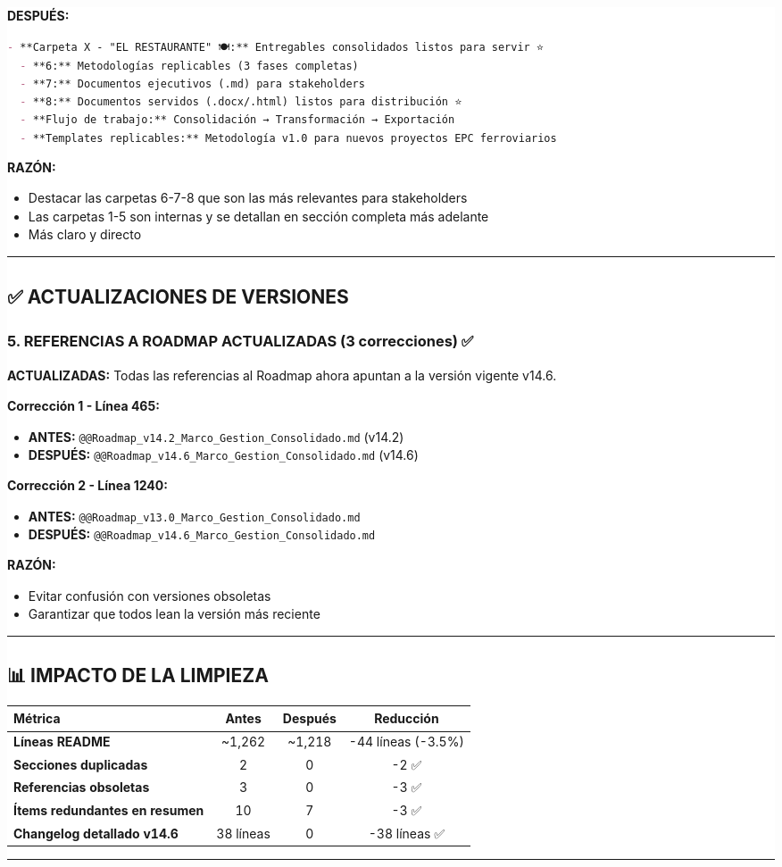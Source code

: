 **DESPUÉS:**
```markdown
- **Carpeta X - "EL RESTAURANTE" 🍽️:** Entregables consolidados listos para servir ⭐
  - **6:** Metodologías replicables (3 fases completas)
  - **7:** Documentos ejecutivos (.md) para stakeholders
  - **8:** Documentos servidos (.docx/.html) listos para distribución ⭐
  - **Flujo de trabajo:** Consolidación → Transformación → Exportación
  - **Templates replicables:** Metodología v1.0 para nuevos proyectos EPC ferroviarios
```

**RAZÓN:** 
- Destacar las carpetas 6-7-8 que son las más relevantes para stakeholders
- Las carpetas 1-5 son internas y se detallan en sección completa más adelante
- Más claro y directo

---

## ✅ **ACTUALIZACIONES DE VERSIONES**

### **5. REFERENCIAS A ROADMAP ACTUALIZADAS (3 correcciones)** ✅

**ACTUALIZADAS:** Todas las referencias al Roadmap ahora apuntan a la versión vigente v14.6.

**Corrección 1 - Línea 465:**
- **ANTES:** `@@Roadmap_v14.2_Marco_Gestion_Consolidado.md` (v14.2)
- **DESPUÉS:** `@@Roadmap_v14.6_Marco_Gestion_Consolidado.md` (v14.6)

**Corrección 2 - Línea 1240:**
- **ANTES:** `@@Roadmap_v13.0_Marco_Gestion_Consolidado.md`
- **DESPUÉS:** `@@Roadmap_v14.6_Marco_Gestion_Consolidado.md`

**RAZÓN:** 
- Evitar confusión con versiones obsoletas
- Garantizar que todos lean la versión más reciente

---

## 📊 **IMPACTO DE LA LIMPIEZA**

| Métrica | Antes | Después | Reducción |
|:--------|:-----:|:-------:|:---------:|
| **Líneas README** | ~1,262 | ~1,218 | -44 líneas (-3.5%) |
| **Secciones duplicadas** | 2 | 0 | -2 ✅ |
| **Referencias obsoletas** | 3 | 0 | -3 ✅ |
| **Ítems redundantes en resumen** | 10 | 7 | -3 ✅ |
| **Changelog detallado v14.6** | 38 líneas | 0 | -38 líneas ✅ |

---

